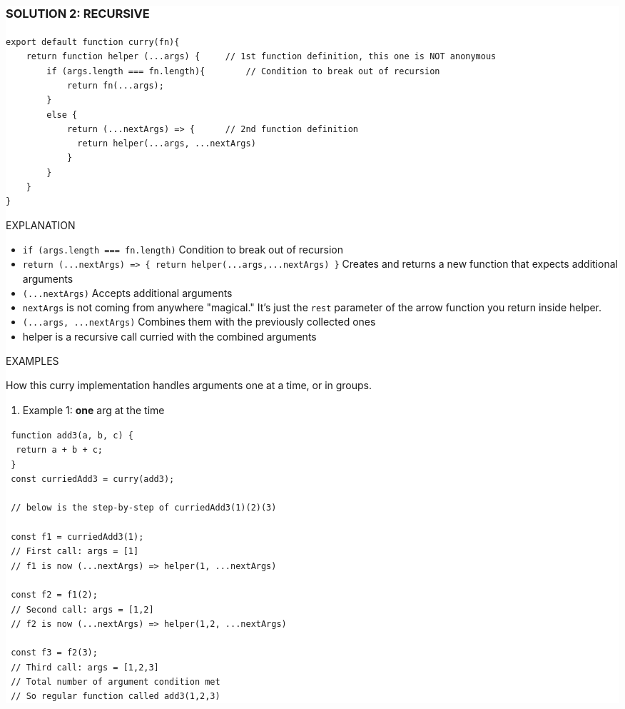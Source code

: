 ### SOLUTION 2: RECURSIVE

```
export default function curry(fn){
    return function helper (...args) {     // 1st function definition, this one is NOT anonymous
        if (args.length === fn.length){        // Condition to break out of recursion
            return fn(...args);
        }
        else {
            return (...nextArgs) => {      // 2nd function definition
              return helper(...args, ...nextArgs)
            } 
        }
    }
}
```

EXPLANATION

 - `if (args.length === fn.length)`   Condition to break out of recursion
 - `return (...nextArgs) => { return helper(...args,...nextArgs) }`   Creates and returns a new function that expects additional arguments
 - `(...nextArgs)`   Accepts additional arguments 
 - `nextArgs` is not coming from anywhere "magical." It’s just the `rest` parameter of the arrow function you return inside helper.
 - `(...args, ...nextArgs)`   Combines them with the previously collected ones 
 - helper is a recursive call curried with the combined arguments

EXAMPLES

How this curry implementation handles arguments one at a time, or in groups.

1. Example 1: **one** arg at the time

```
 function add3(a, b, c) {
  return a + b + c;
 }
 const curriedAdd3 = curry(add3);

 // below is the step-by-step of curriedAdd3(1)(2)(3)
 
 const f1 = curriedAdd3(1);
 // First call: args = [1]
 // f1 is now (...nextArgs) => helper(1, ...nextArgs)

 const f2 = f1(2);
 // Second call: args = [1,2]
 // f2 is now (...nextArgs) => helper(1,2, ...nextArgs)

 const f3 = f2(3);
 // Third call: args = [1,2,3]
 // Total number of argument condition met
 // So regular function called add3(1,2,3)
```
